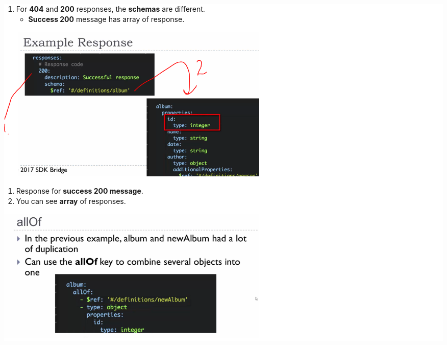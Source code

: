 1. For **404** and **200** responses, the **schemas** are different.
    - **Success 200** message has array of response.

<img src="exampleOf200Response.PNG" 
alt="alt text" width="500"/>

1. Response for **success 200 message**.
2. You can see **array** of responses.

<img src="allOf.PNG" 
alt="alt text" width="500"/>

